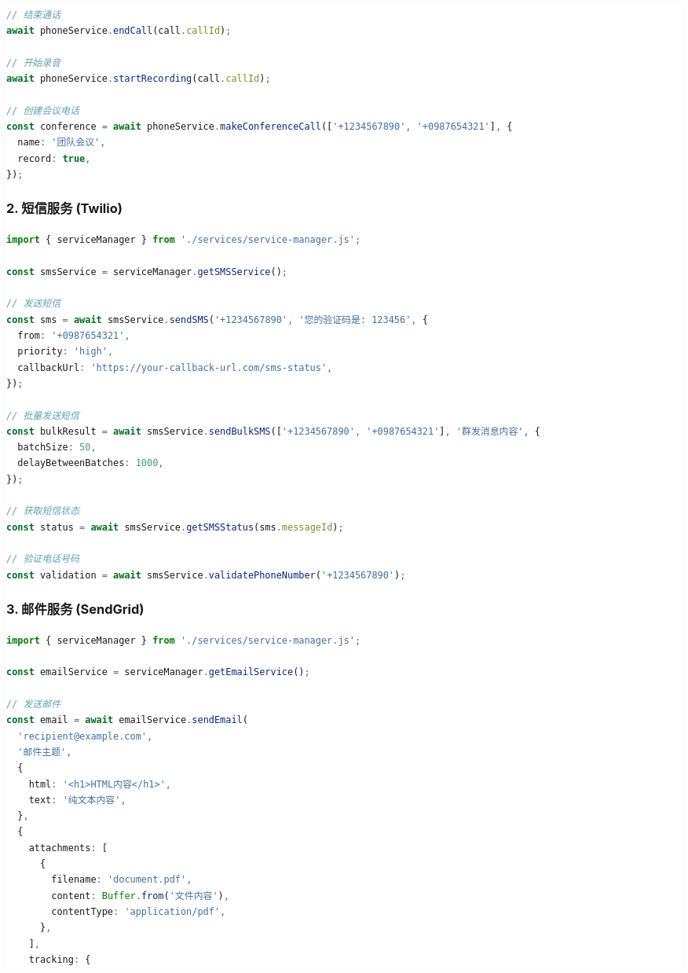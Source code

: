 ```typescript
// 结束通话
await phoneService.endCall(call.callId);

// 开始录音
await phoneService.startRecording(call.callId);

// 创建会议电话
const conference = await phoneService.makeConferenceCall(['+1234567890', '+0987654321'], {
  name: '团队会议',
  record: true,
});
```

### 2. 短信服务 (Twilio)

```typescript
import { serviceManager } from './services/service-manager.js';

const smsService = serviceManager.getSMSService();

// 发送短信
const sms = await smsService.sendSMS('+1234567890', '您的验证码是: 123456', {
  from: '+0987654321',
  priority: 'high',
  callbackUrl: 'https://your-callback-url.com/sms-status',
});

// 批量发送短信
const bulkResult = await smsService.sendBulkSMS(['+1234567890', '+0987654321'], '群发消息内容', {
  batchSize: 50,
  delayBetweenBatches: 1000,
});

// 获取短信状态
const status = await smsService.getSMSStatus(sms.messageId);

// 验证电话号码
const validation = await smsService.validatePhoneNumber('+1234567890');
```

### 3. 邮件服务 (SendGrid)

```typescript
import { serviceManager } from './services/service-manager.js';

const emailService = serviceManager.getEmailService();

// 发送邮件
const email = await emailService.sendEmail(
  'recipient@example.com',
  '邮件主题',
  {
    html: '<h1>HTML内容</h1>',
    text: '纯文本内容',
  },
  {
    attachments: [
      {
        filename: 'document.pdf',
        content: Buffer.from('文件内容'),
        contentType: 'application/pdf',
      },
    ],
    tracking: {
```